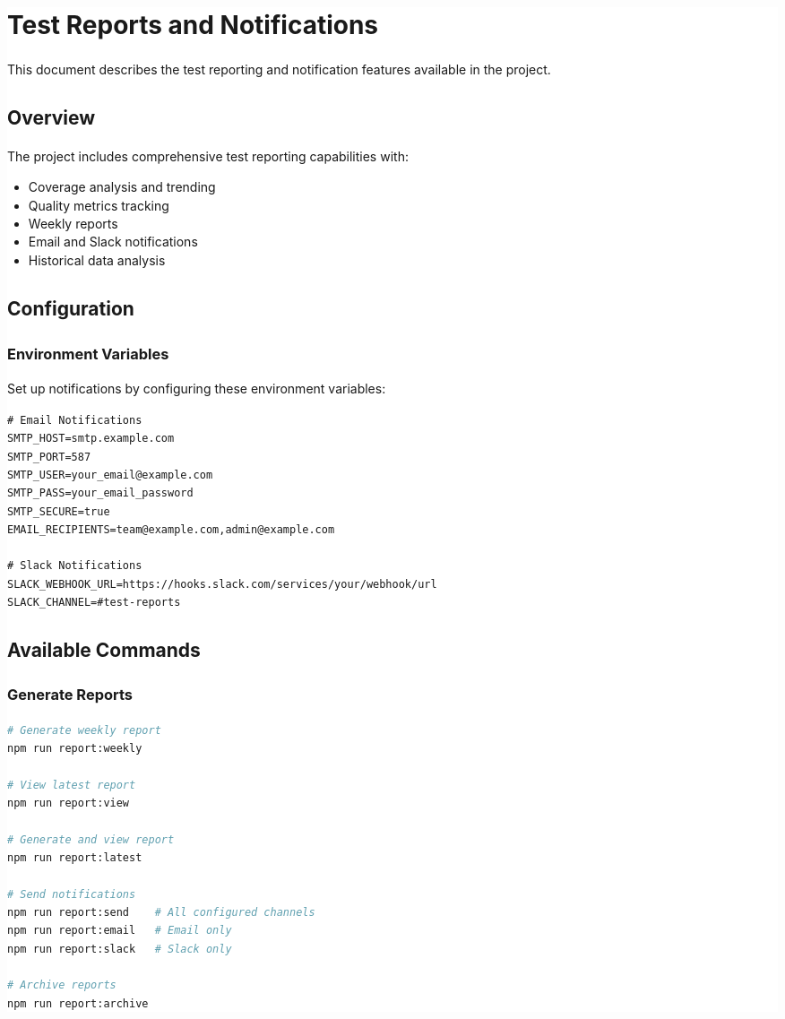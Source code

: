 # Test Reports and Notifications

This document describes the test reporting and notification features available in the project.

## Overview

The project includes comprehensive test reporting capabilities with:
- Coverage analysis and trending
- Quality metrics tracking
- Weekly reports
- Email and Slack notifications
- Historical data analysis

## Configuration

### Environment Variables

Set up notifications by configuring these environment variables:

```env
# Email Notifications
SMTP_HOST=smtp.example.com
SMTP_PORT=587
SMTP_USER=your_email@example.com
SMTP_PASS=your_email_password
SMTP_SECURE=true
EMAIL_RECIPIENTS=team@example.com,admin@example.com

# Slack Notifications
SLACK_WEBHOOK_URL=https://hooks.slack.com/services/your/webhook/url
SLACK_CHANNEL=#test-reports
```

## Available Commands

### Generate Reports

```bash
# Generate weekly report
npm run report:weekly

# View latest report
npm run report:view

# Generate and view report
npm run report:latest

# Send notifications
npm run report:send    # All configured channels
npm run report:email   # Email only
npm run report:slack   # Slack only

# Archive reports
npm run report:archive
```
